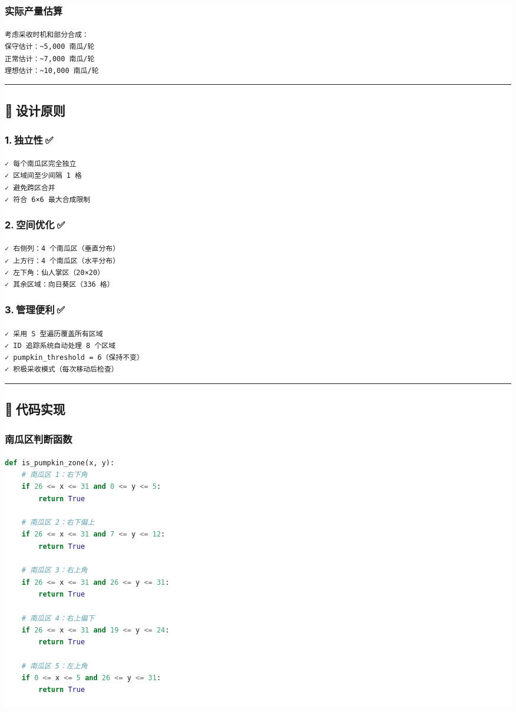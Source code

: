 ### 实际产量估算
```
考虑采收时机和部分合成：
保守估计：~5,000 南瓜/轮
正常估计：~7,000 南瓜/轮
理想估计：~10,000 南瓜/轮
```

---

## 🎯 设计原则

### 1. 独立性 ✅
```
✓ 每个南瓜区完全独立
✓ 区域间至少间隔 1 格
✓ 避免跨区合并
✓ 符合 6×6 最大合成限制
```

### 2. 空间优化 ✅
```
✓ 右侧列：4 个南瓜区（垂直分布）
✓ 上方行：4 个南瓜区（水平分布）
✓ 左下角：仙人掌区（20×20）
✓ 其余区域：向日葵区（336 格）
```

### 3. 管理便利 ✅
```
✓ 采用 S 型遍历覆盖所有区域
✓ ID 追踪系统自动处理 8 个区域
✓ pumpkin_threshold = 6（保持不变）
✓ 积极采收模式（每次移动后检查）
```

---

## 🔧 代码实现

### 南瓜区判断函数
```python
def is_pumpkin_zone(x, y):
    # 南瓜区 1：右下角
    if 26 <= x <= 31 and 0 <= y <= 5:
        return True
    
    # 南瓜区 2：右下偏上
    if 26 <= x <= 31 and 7 <= y <= 12:
        return True
    
    # 南瓜区 3：右上角
    if 26 <= x <= 31 and 26 <= y <= 31:
        return True
    
    # 南瓜区 4：右上偏下
    if 26 <= x <= 31 and 19 <= y <= 24:
        return True
    
    # 南瓜区 5：左上角
    if 0 <= x <= 5 and 26 <= y <= 31:
        return True
    
```